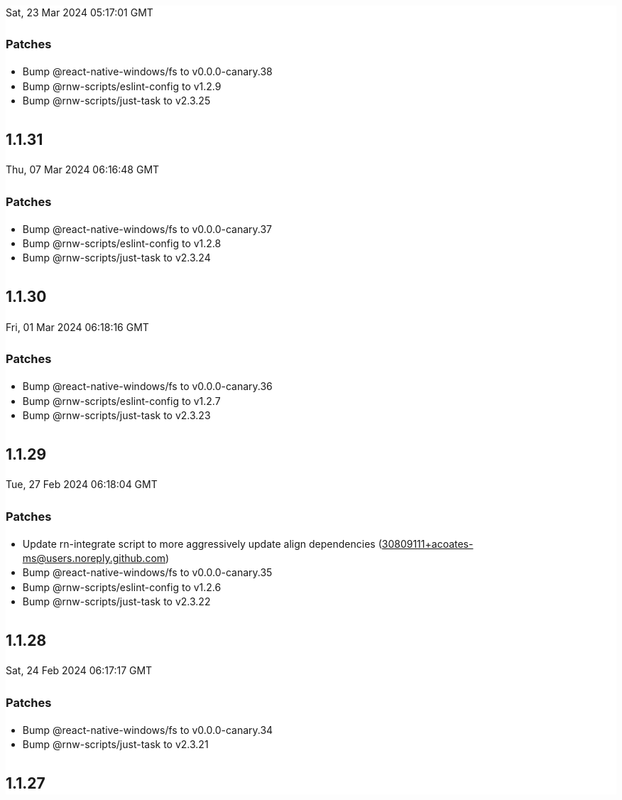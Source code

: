 Sat, 23 Mar 2024 05:17:01 GMT

### Patches

- Bump @react-native-windows/fs to v0.0.0-canary.38
- Bump @rnw-scripts/eslint-config to v1.2.9
- Bump @rnw-scripts/just-task to v2.3.25

## 1.1.31

Thu, 07 Mar 2024 06:16:48 GMT

### Patches

- Bump @react-native-windows/fs to v0.0.0-canary.37
- Bump @rnw-scripts/eslint-config to v1.2.8
- Bump @rnw-scripts/just-task to v2.3.24

## 1.1.30

Fri, 01 Mar 2024 06:18:16 GMT

### Patches

- Bump @react-native-windows/fs to v0.0.0-canary.36
- Bump @rnw-scripts/eslint-config to v1.2.7
- Bump @rnw-scripts/just-task to v2.3.23

## 1.1.29

Tue, 27 Feb 2024 06:18:04 GMT

### Patches

- Update rn-integrate script to more aggressively update align dependencies (30809111+acoates-ms@users.noreply.github.com)
- Bump @react-native-windows/fs to v0.0.0-canary.35
- Bump @rnw-scripts/eslint-config to v1.2.6
- Bump @rnw-scripts/just-task to v2.3.22

## 1.1.28

Sat, 24 Feb 2024 06:17:17 GMT

### Patches

- Bump @react-native-windows/fs to v0.0.0-canary.34
- Bump @rnw-scripts/just-task to v2.3.21

## 1.1.27
